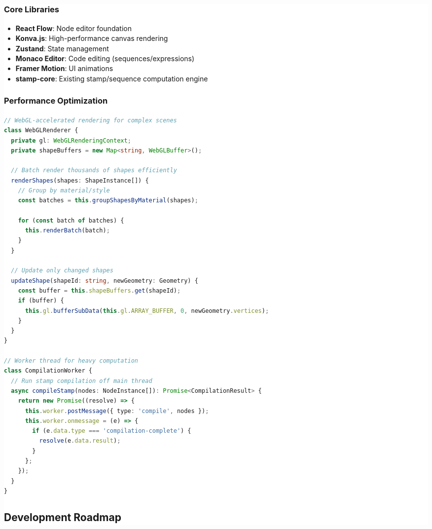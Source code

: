 ### **Core Libraries**
- **React Flow**: Node editor foundation
- **Konva.js**: High-performance canvas rendering
- **Zustand**: State management
- **Monaco Editor**: Code editing (sequences/expressions)
- **Framer Motion**: UI animations
- **stamp-core**: Existing stamp/sequence computation engine

### **Performance Optimization**
```typescript
// WebGL-accelerated rendering for complex scenes
class WebGLRenderer {
  private gl: WebGLRenderingContext;
  private shapeBuffers = new Map<string, WebGLBuffer>();
  
  // Batch render thousands of shapes efficiently
  renderShapes(shapes: ShapeInstance[]) {
    // Group by material/style
    const batches = this.groupShapesByMaterial(shapes);
    
    for (const batch of batches) {
      this.renderBatch(batch);
    }
  }
  
  // Update only changed shapes
  updateShape(shapeId: string, newGeometry: Geometry) {
    const buffer = this.shapeBuffers.get(shapeId);
    if (buffer) {
      this.gl.bufferSubData(this.gl.ARRAY_BUFFER, 0, newGeometry.vertices);
    }
  }
}

// Worker thread for heavy computation
class CompilationWorker {
  // Run stamp compilation off main thread
  async compileStamp(nodes: NodeInstance[]): Promise<CompilationResult> {
    return new Promise((resolve) => {
      this.worker.postMessage({ type: 'compile', nodes });
      this.worker.onmessage = (e) => {
        if (e.data.type === 'compilation-complete') {
          resolve(e.data.result);
        }
      };
    });
  }
}
```

## Development Roadmap
